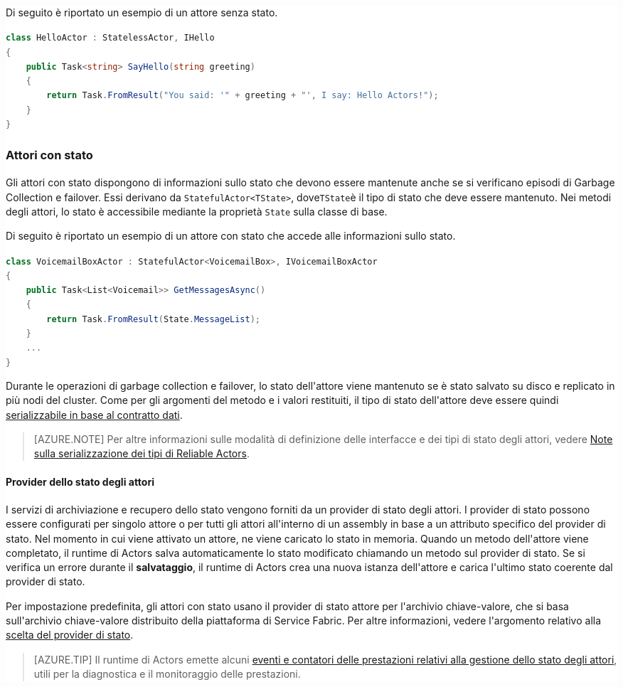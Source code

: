 Di seguito è riportato un esempio di un attore senza stato.

```csharp
class HelloActor : StatelessActor, IHello
{
    public Task<string> SayHello(string greeting)
    {
        return Task.FromResult("You said: '" + greeting + "', I say: Hello Actors!");
    }
}
```

### Attori con stato
Gli attori con stato dispongono di informazioni sullo stato che devono essere mantenute anche se si verificano episodi di Garbage Collection e failover. Essi derivano da `StatefulActor<TState>`, dove`TState`è il tipo di stato che deve essere mantenuto. Nei metodi degli attori, lo stato è accessibile mediante la proprietà `State` sulla classe di base.

Di seguito è riportato un esempio di un attore con stato che accede alle informazioni sullo stato.

```csharp
class VoicemailBoxActor : StatefulActor<VoicemailBox>, IVoicemailBoxActor
{
    public Task<List<Voicemail>> GetMessagesAsync()
    {
        return Task.FromResult(State.MessageList);
    }
    ...
}
```

Durante le operazioni di garbage collection e failover, lo stato dell'attore viene mantenuto se è stato salvato su disco e replicato in più nodi del cluster. Come per gli argomenti del metodo e i valori restituiti, il tipo di stato dell'attore deve essere quindi [serializzabile in base al contratto dati](service-fabric-reliable-actors-notes-on-actor-type-serialization.md).

> [AZURE.NOTE] Per altre informazioni sulle modalità di definizione delle interfacce e dei tipi di stato degli attori, vedere [Note sulla serializzazione dei tipi di Reliable Actors](service-fabric-reliable-actors-notes-on-actor-type-serialization.md).

#### Provider dello stato degli attori
I servizi di archiviazione e recupero dello stato vengono forniti da un provider di stato degli attori. I provider di stato possono essere configurati per singolo attore o per tutti gli attori all'interno di un assembly in base a un attributo specifico del provider di stato. Nel momento in cui viene attivato un attore, ne viene caricato lo stato in memoria. Quando un metodo dell'attore viene completato, il runtime di Actors salva automaticamente lo stato modificato chiamando un metodo sul provider di stato. Se si verifica un errore durante il **salvataggio**, il runtime di Actors crea una nuova istanza dell'attore e carica l'ultimo stato coerente dal provider di stato.

Per impostazione predefinita, gli attori con stato usano il provider di stato attore per l'archivio chiave-valore, che si basa sull'archivio chiave-valore distribuito della piattaforma di Service Fabric. Per altre informazioni, vedere l'argomento relativo alla [scelta del provider di stato](service-fabric-reliable-actors-platform.md#actor-state-provider-choices).

> [AZURE.TIP] Il runtime di Actors emette alcuni [eventi e contatori delle prestazioni relativi alla gestione dello stato degli attori](service-fabric-reliable-actors-diagnostics.md#actor-state-management-events-and-performance-counters), utili per la diagnostica e il monitoraggio delle prestazioni.


[1]: ./media/service-fabric-reliable-actors-introduction/concurrency.png